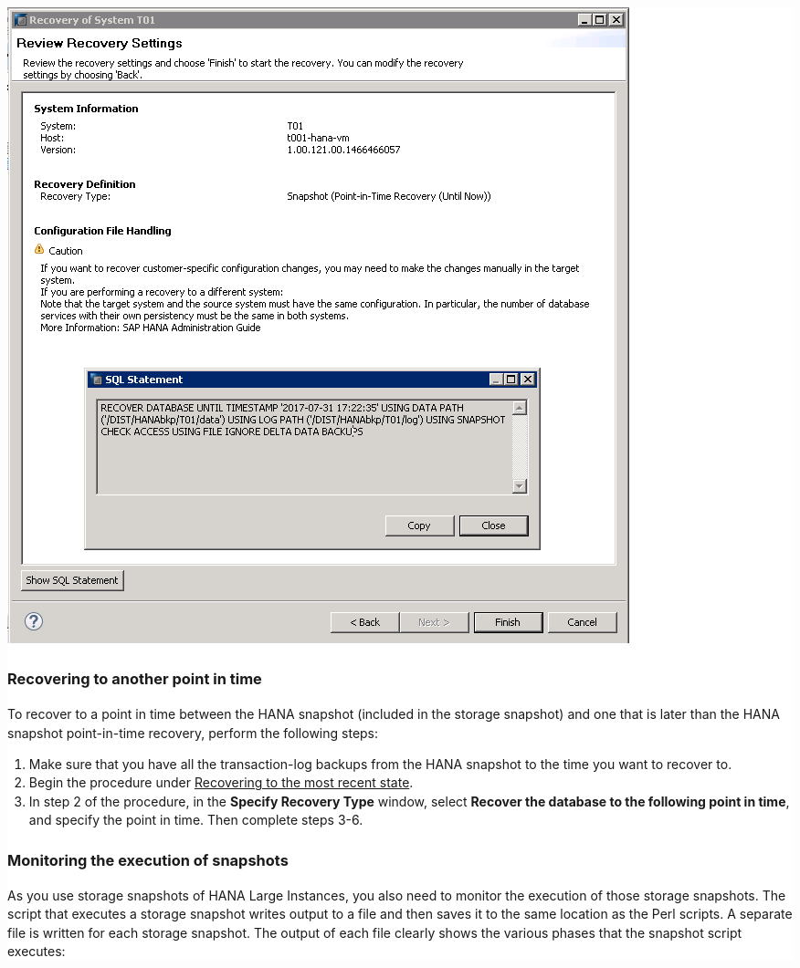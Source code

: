    ![Click "Finish" on the summary screen](./media/hana-overview-high-availability-disaster-recovery/image20-recover-database-e.png)

### Recovering to another point in time
To recover to a point in time between the HANA snapshot (included in the storage snapshot) and one that is later than the HANA snapshot point-in-time recovery, perform the following steps:

1. Make sure that you have all the transaction-log backups from the HANA snapshot to the time you want to recover to.
2. Begin the procedure under [Recovering to the most recent state](#recovering-to-the-most-recent-state).
3. In step 2 of the procedure, in the **Specify Recovery Type** window, select **Recover the database to the following point in time**, and specify the point in time. Then complete steps 3-6.

### Monitoring the execution of snapshots

As you use storage snapshots of HANA Large Instances, you also need to monitor the execution of those storage snapshots. The script that executes a storage snapshot writes output to a file and then saves it to the same location as the Perl scripts. A separate file is written for each storage snapshot. The output of each file clearly shows the various phases that the snapshot script executes:
